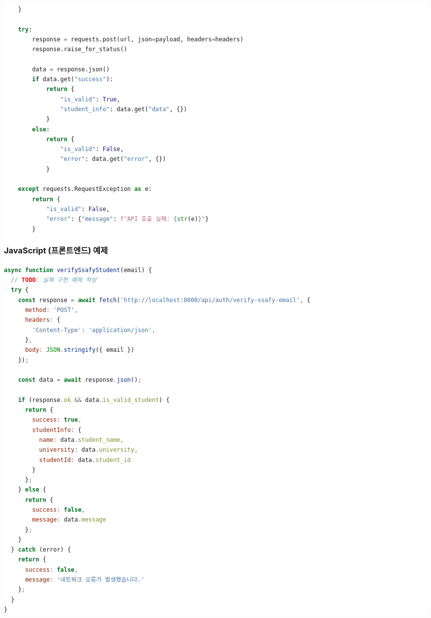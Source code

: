```python
    }
    
    try:
        response = requests.post(url, json=payload, headers=headers)
        response.raise_for_status()
        
        data = response.json()
        if data.get("success"):
            return {
                "is_valid": True,
                "student_info": data.get("data", {})
            }
        else:
            return {
                "is_valid": False,
                "error": data.get("error", {})
            }
            
    except requests.RequestException as e:
        return {
            "is_valid": False,
            "error": {"message": f"API 호출 실패: {str(e)}"}
        }
```

### JavaScript (프론트엔드) 예제
```javascript
async function verifySsafyStudent(email) {
  // TODO: 실제 구현 예제 작성
  try {
    const response = await fetch('http://localhost:8000/api/auth/verify-ssafy-email', {
      method: 'POST',
      headers: {
        'Content-Type': 'application/json',
      },
      body: JSON.stringify({ email })
    });
    
    const data = await response.json();
    
    if (response.ok && data.is_valid_student) {
      return {
        success: true,
        studentInfo: {
          name: data.student_name,
          university: data.university,
          studentId: data.student_id
        }
      };
    } else {
      return {
        success: false,
        message: data.message
      };
    }
  } catch (error) {
    return {
      success: false,
      message: '네트워크 오류가 발생했습니다.'
    };
  }
}
```

